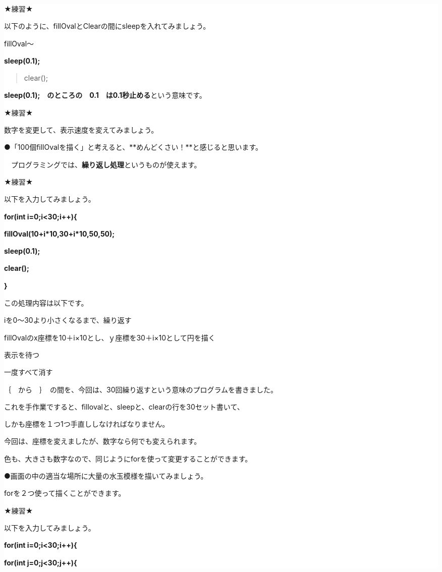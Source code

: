 ★練習★

以下のように、fillOvalとClearの間にsleepを入れてみましょう。

fillOval～

**sleep(0.1);**

> clear();　

**sleep(0.1);　**のところの　0.1　は**0.1秒止める**という意味です。

★練習★

数字を変更して、表示速度を変えてみましょう。

●「100個fillOvalを描く」と考えると、**めんどくさい！**と感じると思います。

　プログラミングでは、**繰り返し処理**というものが使えます。

★練習★

以下を入力してみましょう。

**for(int i=0;i\<30;i++){**

**fillOval(10+i\*10,30+i\*10,50,50);**

**sleep(0.1);**

**clear();**

**}**

この処理内容は以下です。

iを0～30より小さくなるまで、繰り返す

fillOvalのx座標を10＋i×10とし、ｙ座標を30＋i×10として円を描く

表示を待つ

一度すべて消す

｛　から　｝　の間を、今回は、30回繰り返すという意味のプログラムを書きました。

これを手作業ですると、fillovalと、sleepと、clearの行を30セット書いて、

しかも座標を１つ1つ手直ししなければなりません。

今回は、座標を変えましたが、数字なら何でも変えられます。

色も、大きさも数字なので、同じようにforを使って変更することができます。

●画面の中の適当な場所に大量の水玉模様を描いてみましょう。

forを２つ使って描くことができます。

★練習★

以下を入力してみましょう。

**for(int i=0;i\<30;i++){**

**for(int j=0;j\<30;j++){**
